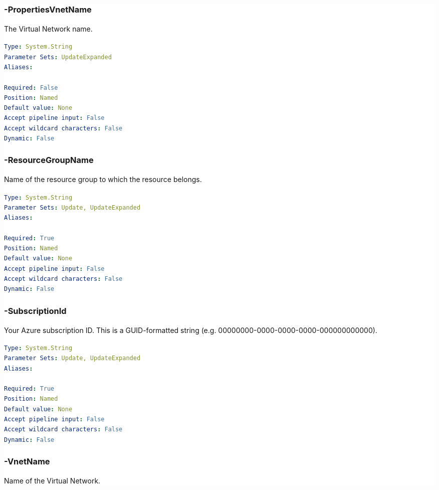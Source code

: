 ### -PropertiesVnetName
The Virtual Network name.

```yaml
Type: System.String
Parameter Sets: UpdateExpanded
Aliases:

Required: False
Position: Named
Default value: None
Accept pipeline input: False
Accept wildcard characters: False
Dynamic: False
```

### -ResourceGroupName
Name of the resource group to which the resource belongs.

```yaml
Type: System.String
Parameter Sets: Update, UpdateExpanded
Aliases:

Required: True
Position: Named
Default value: None
Accept pipeline input: False
Accept wildcard characters: False
Dynamic: False
```

### -SubscriptionId
Your Azure subscription ID.
This is a GUID-formatted string (e.g.
00000000-0000-0000-0000-000000000000).

```yaml
Type: System.String
Parameter Sets: Update, UpdateExpanded
Aliases:

Required: True
Position: Named
Default value: None
Accept pipeline input: False
Accept wildcard characters: False
Dynamic: False
```

### -VnetName
Name of the Virtual Network.
